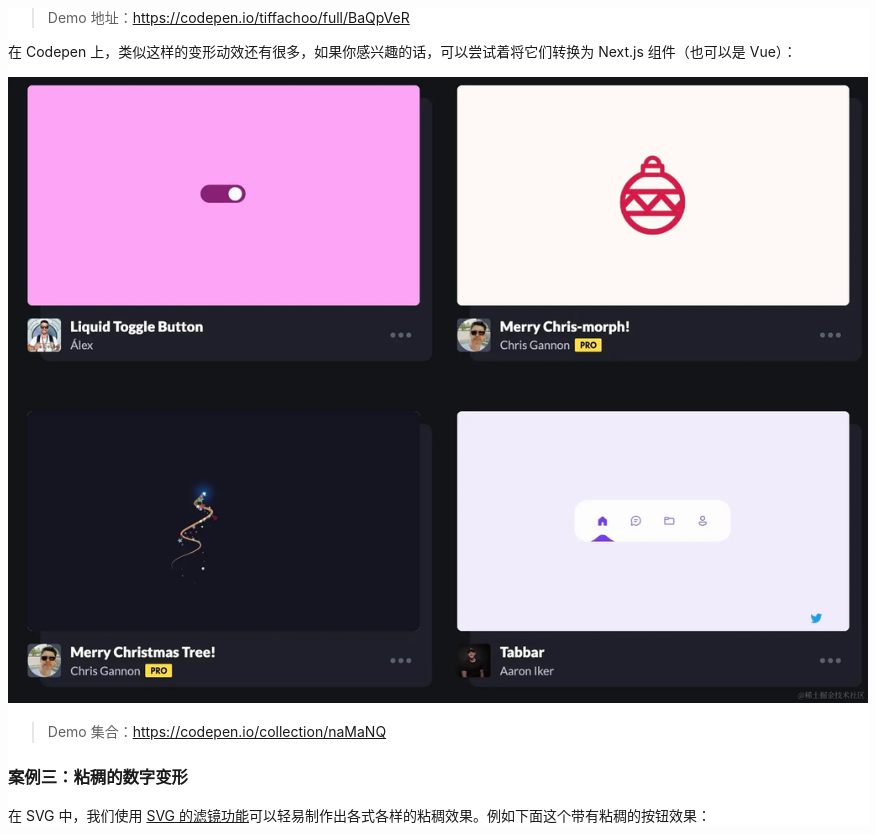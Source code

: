   


> Demo 地址：https://codepen.io/tiffachoo/full/BaQpVeR

在 Codepen 上，类似这样的变形动效还有很多，如果你感兴趣的话，可以尝试着将它们转换为 Next.js 组件（也可以是 Vue）：

  


![](./images/009ea8ab367c9ab0892dfbf4f7558e8e.webp )

  


> Demo 集合：https://codepen.io/collection/naMaNQ

  


### 案例三：粘稠的数字变形

  


在 SVG 中，我们使用 [SVG 的滤镜功能](https://juejin.cn/book/7341630791099383835/section/7366549423746187273)可以轻易制作出各式各样的粘稠效果。例如下面这个带有粘稠的按钮效果：
